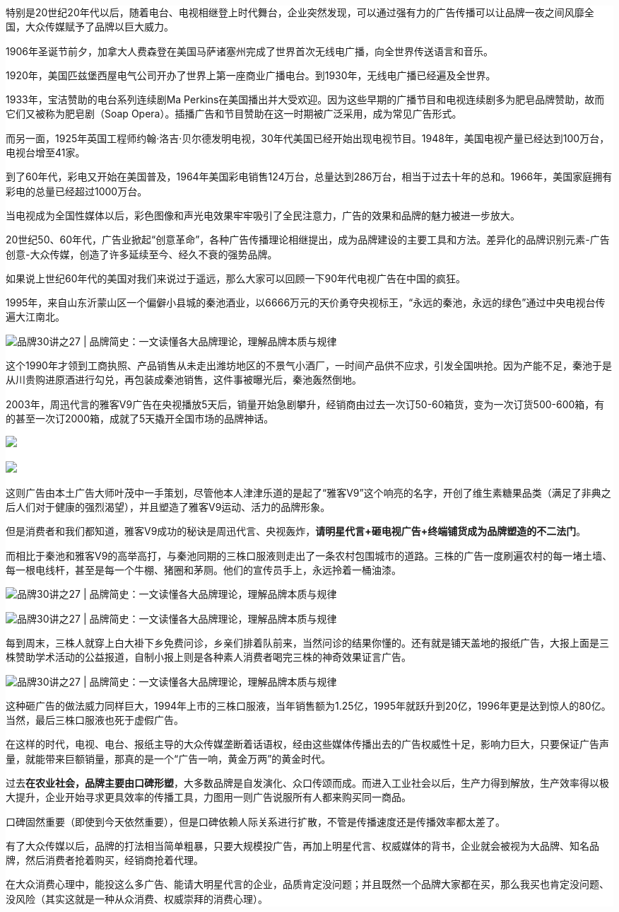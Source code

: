 特别是20世纪20年代以后，随着电台、电视相继登上时代舞台，企业突然发现，可以通过强有力的广告传播可以让品牌一夜之间风靡全国，大众传媒赋予了品牌以巨大威力。

1906年圣诞节前夕，加拿大人费森登在美国马萨诸塞州完成了世界首次无线电广播，向全世界传送语言和音乐。

1920年，美国匹兹堡西屋电气公司开办了世界上第一座商业广播电台。到1930年，无线电广播已经遍及全世界。

1933年，宝洁赞助的电台系列连续剧Ma Perkins在美国播出并大受欢迎。因为这些早期的广播节目和电视连续剧多为肥皂品牌赞助，故而它们又被称为肥皂剧（Soap Opera）。插播广告和节目赞助在这一时期被广泛采用，成为常见广告形式。

而另一面，1925年英国工程师约翰·洛吉·贝尔德发明电视，30年代美国已经开始出现电视节目。1948年，美国电视产量已经达到100万台，电视台增至41家。

到了60年代，彩电又开始在美国普及，1964年美国彩电销售124万台，总量达到286万台，相当于过去十年的总和。1966年，美国家庭拥有彩电的总量已经超过1000万台。

当电视成为全国性媒体以后，彩色图像和声光电效果牢牢吸引了全民注意力，广告的效果和品牌的魅力被进一步放大。

20世纪50、60年代，广告业掀起“创意革命”，各种广告传播理论相继提出，成为品牌建设的主要工具和方法。差异化的品牌识别元素-广告创意-大众传媒，创造了许多延续至今、经久不衰的强势品牌。

如果说上世纪60年代的美国对我们来说过于遥远，那么大家可以回顾一下90年代电视广告在中国的疯狂。

1995年，来自山东沂蒙山区一个偏僻小县城的秦池酒业，以6666万元的天价勇夺央视标王，“永远的秦池，永远的绿色”通过中央电视台传遍大江南北。

![品牌30讲之27 | 品牌简史：一文读懂各大品牌理论，理解品牌本质与规律](https://image.yunyingpai.com/wp/2023/11/XjLUnFqIXfecdr6ZI2Oa.jpeg)

这个1990年才领到工商执照、产品销售从未走出潍坊地区的不景气小酒厂，一时间产品供不应求，引发全国哄抢。因为产能不足，秦池于是从川贵购进原酒进行勾兑，再包装成秦池销售，这件事被曝光后，秦池轰然倒地。

2003年，周迅代言的雅客V9广告在央视播放5天后，销量开始急剧攀升，经销商由过去一次订50-60箱货，变为一次订货500-600箱，有的甚至一次订2000箱，成就了5天撬开全国市场的品牌神话。

![](https://image.yunyingpai.com/wp/2023/11/P0bbyEYo1J37ydhY2xGS.png)

![](https://image.yunyingpai.com/wp/2023/11/vaEcZgltC41Z0zZr2HOj.png)

这则广告由本土广告大师叶茂中一手策划，尽管他本人津津乐道的是起了“雅客V9”这个响亮的名字，开创了维生素糖果品类（满足了非典之后人们对于健康的强烈渴望），并且塑造了雅客V9运动、活力的品牌形象。

但是消费者和我们都知道，雅客V9成功的秘诀是周迅代言、央视轰炸，**请明星代言+砸电视广告+终端铺货成为品牌塑造的不二法门**。

而相比于秦池和雅客V9的高举高打，与秦池同期的三株口服液则走出了一条农村包围城市的道路。三株的广告一度刷遍农村的每一堵土墙、每一根电线杆，甚至是每一个牛棚、猪圈和茅厕。他们的宣传员手上，永远拎着一桶油漆。

![品牌30讲之27 | 品牌简史：一文读懂各大品牌理论，理解品牌本质与规律](https://image.yunyingpai.com/wp/2023/11/qkOaDiwAgoup8Yth206C.jpeg)

![品牌30讲之27 | 品牌简史：一文读懂各大品牌理论，理解品牌本质与规律](https://image.yunyingpai.com/wp/2023/11/5ZUqM2gz1gMNu3iLGRNX.jpeg)

每到周末，三株人就穿上白大褂下乡免费问诊，乡亲们排着队前来，当然问诊的结果你懂的。还有就是铺天盖地的报纸广告，大报上面是三株赞助学术活动的公益报道，自制小报上则是各种素人消费者喝完三株的神奇效果证言广告。

![品牌30讲之27 | 品牌简史：一文读懂各大品牌理论，理解品牌本质与规律](https://image.yunyingpai.com/wp/2023/11/xvOb2qetPf7LdPZoszmY.jpeg)

这种砸广告的做法威力同样巨大，1994年上市的三株口服液，当年销售额为1.25亿，1995年就跃升到20亿，1996年更是达到惊人的80亿。当然，最后三株口服液也死于虚假广告。

在这样的时代，电视、电台、报纸主导的大众传媒垄断着话语权，经由这些媒体传播出去的广告权威性十足，影响力巨大，只要保证广告声量，就能带来巨额销量，那真的是一个“广告一响，黄金万两”的黄金时代。

过去**在农业社会，品牌主要由口碑形塑**，大多数品牌是自发演化、众口传颂而成。而进入工业社会以后，生产力得到解放，生产效率得以极大提升，企业开始寻求更具效率的传播工具，力图用一则广告说服所有人都来购买同一商品。

口碑固然重要（即使到今天依然重要），但是口碑依赖人际关系进行扩散，不管是传播速度还是传播效率都太差了。

有了大众传媒以后，品牌的打法相当简单粗暴，只要大规模投广告，再加上明星代言、权威媒体的背书，企业就会被视为大品牌、知名品牌，然后消费者抢着购买，经销商抢着代理。

在大众消费心理中，能投这么多广告、能请大明星代言的企业，品质肯定没问题；并且既然一个品牌大家都在买，那么我买也肯定没问题、没风险（其实这就是一种从众消费、权威崇拜的消费心理）。
